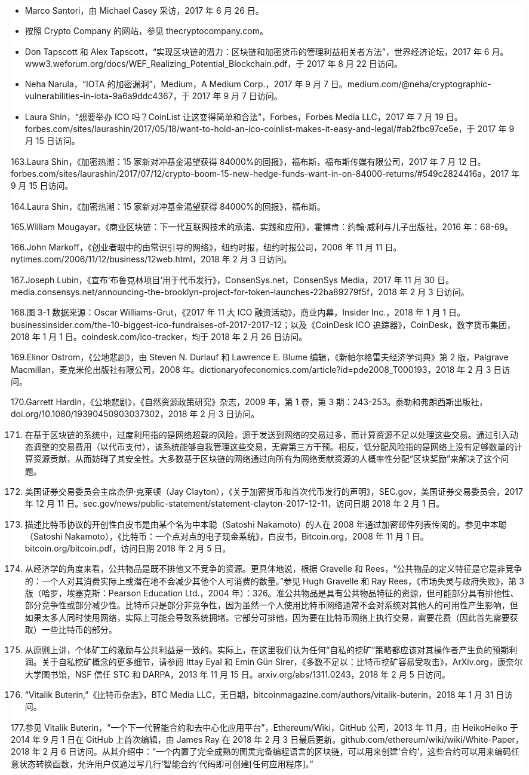 -   Marco Santori，由 Michael Casey 采访，2017 年 6 月 26 日。

-   按照 Crypto Company 的网站，参见 thecryptocompany.com。

-   Don Tapscott 和 Alex Tapscott，“实现区块链的潜力：区块链和加密货币的管理利益相关者方法”，世界经济论坛，2017 年 6 月。www3.weforum.org/docs/WEF_Realizing_Potential_Blockchain.pdf，于 2017 年 8 月 22 日访问。

-   Neha Narula，“IOTA 的加密漏洞”，Medium，A Medium Corp.，2017 年 9 月 7 日。medium.com/@neha/cryptographic-vulnerabilities-in-iota-9a6a9ddc4367，于 2017 年 9 月 7 日访问。

-   Laura Shin，“想要举办 ICO 吗？CoinList 让这变得简单和合法”，Forbes，Forbes Media LLC，2017 年 7 月 19 日。forbes.com/sites/laurashin/2017/05/18/want-to-hold-an-ico-coinlist-makes-it-easy-and-legal/#ab2fbc97ce5e，于 2017 年 9 月 15 日访问。

163.Laura Shin，《加密热潮：15 家新对冲基金渴望获得 84000%的回报》，福布斯，福布斯传媒有限公司，2017 年 7 月 12 日。forbes.com/sites/laurashin/2017/07/12/crypto-boom-15-new-hedge-funds-want-in-on-84000-returns/#549c2824416a，2017 年 9 月 15 日访问。

164.Laura Shin，《加密热潮：15 家新对冲基金渴望获得 84000%的回报》，福布斯。

165.William Mougayar，《商业区块链：下一代互联网技术的承诺、实践和应用》，霍博肯：约翰·威利与儿子出版社，2016 年：68-69。

166.John Markoff，《创业者眼中的由常识引导的网络》，纽约时报，纽约时报公司，2006 年 11 月 11 日。nytimes.com/2006/11/12/business/12web.html，2018 年 2 月 3 日访问。

167.Joseph Lubin，《宣布‘布鲁克林项目’用于代币发行》，ConsenSys.net，ConsenSys Media，2017 年 11 月 30 日。media.consensys.net/announcing-the-brooklyn-project-for-token-launches-22ba89279f5f，2018 年 2 月 3 日访问。

168.图 3-1 数据来源：Oscar Williams-Grut，《2017 年 11 大 ICO 融资活动》，商业内幕，Insider Inc.，2018 年 1 月 1 日。businessinsider.com/the-10-biggest-ico-fundraises-of-2017-2017-12；以及《CoinDesk ICO 追踪器》，CoinDesk，数字货币集团，2018 年 1 月 1 日。coindesk.com/ico-tracker，均于 2018 年 2 月 26 日访问。

169.Elinor Ostrom，《公地悲剧》，由 Steven N. Durlauf 和 Lawrence E. Blume 编辑，《新帕尔格雷夫经济学词典》第 2 版，Palgrave Macmillan，麦克米伦出版社有限公司，2008 年。dictionaryofeconomics.com/article?id=pde2008_T000193，2018 年 2 月 3 日访问。

170.Garrett Hardin，《公地悲剧》，《自然资源政策研究》杂志，2009 年，第 1 卷，第 3 期：243-253。泰勒和弗朗西斯出版社，doi.org/10.1080/19390450903037302，2018 年 2 月 3 日访问。

171. 在基于区块链的系统中，过度利用指的是网络超载的风险，源于发送到网络的交易过多，而计算资源不足以处理这些交易。通过引入动态调整的交易费用（以代币支付），该系统能够自我管理这些交易，无需第三方干预。相反，低分配风险指的是网络上没有足够数量的计算资源贡献，从而妨碍了其安全性。大多数基于区块链的网络通过向所有为网络贡献资源的人概率性分配“区块奖励”来解决了这个问题。

172. 美国证券交易委员会主席杰伊·克莱顿（Jay Clayton），《关于加密货币和首次代币发行的声明》，SEC.gov，美国证券交易委员会，2017 年 12 月 11 日。sec.gov/news/public-statement/statement-clayton-2017-12-11，访问日期 2018 年 2 月 1 日。

173. 描述比特币协议的开创性白皮书是由某个名为中本聪（Satoshi Nakamoto）的人在 2008 年通过加密邮件列表传阅的。参见中本聪（Satoshi Nakamoto），《比特币：一个点对点的电子现金系统》，白皮书，Bitcoin.org，2008 年 11 月 1 日。bitcoin.org/bitcoin.pdf，访问日期 2018 年 2 月 5 日。

174. 从经济学的角度来看，公共物品是既不排他又不竞争的资源。更具体地说，根据 Gravelle 和 Rees，“公共物品的定义特征是它是非竞争的：一个人对其消费实际上或潜在地不会减少其他个人可消费的数量。”参见 Hugh Gravelle 和 Ray Rees，《市场失灵与政府失败》，第 3 版（哈罗，埃塞克斯：Pearson Education Ltd.，2004 年）：326。准公共物品是具有公共物品特征的资源，但可能部分具有排他性、部分竞争性或部分减少性。比特币只是部分非竞争性，因为虽然一个人使用比特币网络通常不会对系统对其他人的可用性产生影响，但如果太多人同时使用网络，实际上可能会导致系统拥堵。它部分可排他，因为要在比特币网络上执行交易，需要花费（因此首先需要获取）一些比特币的部分。

175. 从原则上讲，个体矿工的激励与公共利益是一致的。实际上，在这里我们认为任何“自私的挖矿”策略都应该对其操作者产生负的预期利润。关于自私挖矿概念的更多细节，请参阅 Ittay Eyal 和 Emin Gün Sirer，《多数不足以：比特币挖矿容易受攻击》，ArXiv.org，康奈尔大学图书馆，NSF 信任 STC 和 DARPA，2013 年 11 月 15 日。arxiv.org/abs/1311.0243，2018 年 2 月 5 日访问。

176. “Vitalik Buterin,”《比特币杂志》，BTC Media LLC，无日期，bitcoinmagazine.com/authors/vitalik-buterin，2018 年 1 月 31 日访问。

177.参见 Vitalik Buterin，“一个下一代智能合约和去中心化应用平台”，Ethereum/Wiki，GitHub 公司，2013 年 11 月，由 HeikoHeiko 于 2014 年 9 月 1 日在 GitHub 上首次编辑，由 James Ray 在 2018 年 2 月 3 日最后更新。github.com/ethereum/wiki/wiki/White-Paper，2018 年 2 月 6 日访问。从其介绍中：“一个内置了完全成熟的图灵完备编程语言的区块链，可以用来创建‘合约’，这些合约可以用来编码任意状态转换函数，允许用户仅通过写几行‘智能合约’代码即可创建[任何应用程序]。”
